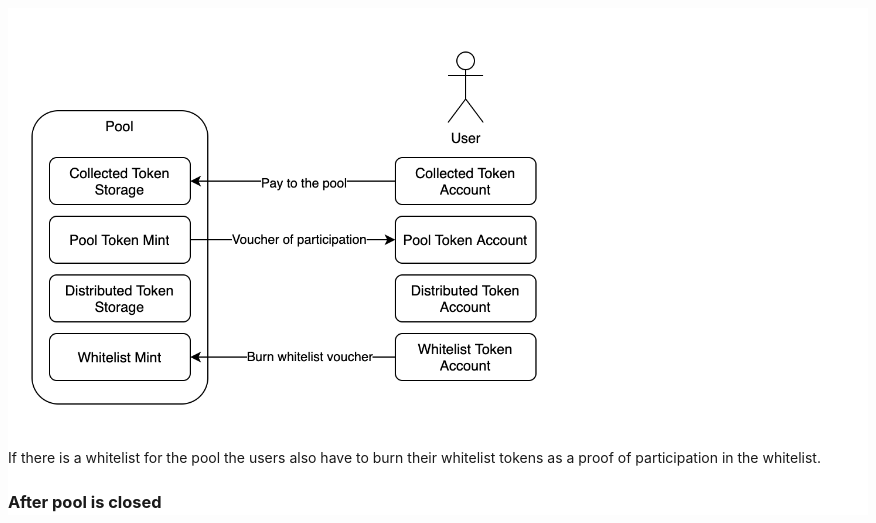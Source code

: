 <br/><img src="img/flow_participate_with_whitelist.png" height="400px">

If there is a whitelist for the pool the users also have to burn their whitelist tokens as a proof of participation in the whitelist.

### After pool is closed
